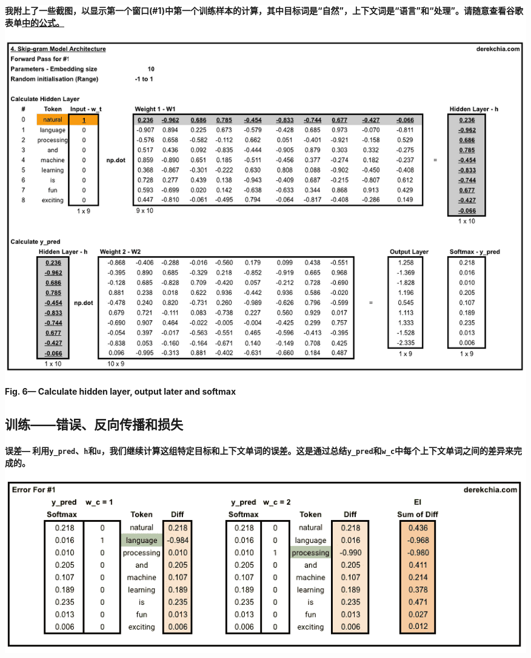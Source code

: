 **我附上了一些截图，以显示第一个窗口(#1)中第一个训练样本的计算，其中目标词是“自然”，上下文词是“语言”和“处理”。请随意查看谷歌表单[中的公式。](https://docs.google.com/spreadsheets/d/1mgf82Ue7MmQixMm2ZqnT1oWUucj6pEcd2wDs_JgHmco/edit?usp=sharing)**

**![](img/cad175aee60017464f70a1b4828e05ec.png)**

**Fig. 6— Calculate hidden layer, output later and softmax**

## **训练——错误、反向传播和损失**

****误差—** 利用`y_pred`、`h`和`u`，我们继续计算这组特定目标和上下文单词的误差。这是通过总结`y_pred`和`w_c`中每个上下文单词之间的差异来完成的。**

**![](img/6b9b41fbaaf73ce07dbfd5fdf8df709b.png)**
